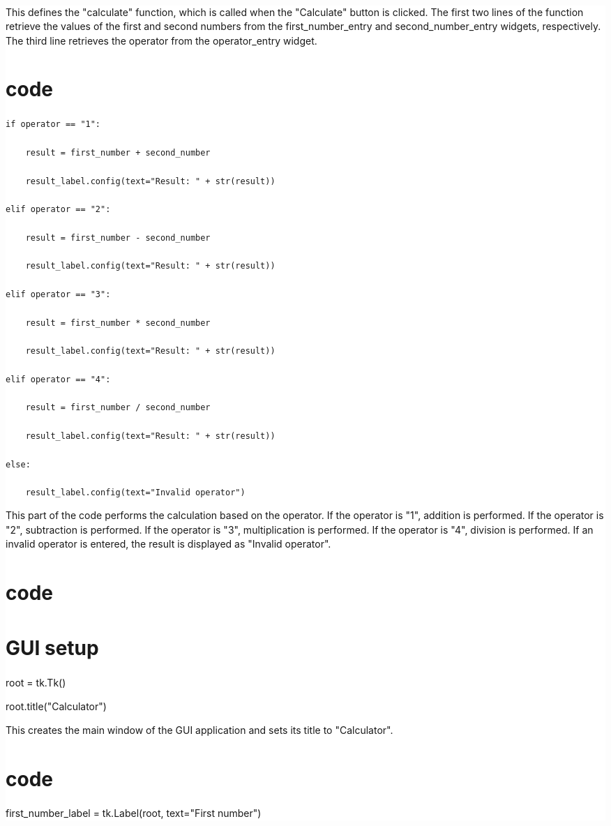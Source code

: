     
This defines the "calculate" function, which is called when the "Calculate" button is clicked. The first two lines of the function retrieve the values of the first and second numbers from the first_number_entry and second_number_entry widgets, respectively. The third line retrieves the operator from the operator_entry widget.

# code

    if operator == "1":
    
        result = first_number + second_number
        
        result_label.config(text="Result: " + str(result))
        
    elif operator == "2":
    
        result = first_number - second_number
        
        result_label.config(text="Result: " + str(result))
        
    elif operator == "3":
    
        result = first_number * second_number
        
        result_label.config(text="Result: " + str(result))
        
    elif operator == "4":
    
        result = first_number / second_number
        
        result_label.config(text="Result: " + str(result))
        
    else:
    
        result_label.config(text="Invalid operator")
        
        
This part of the code performs the calculation based on the operator. If the operator is "1", addition is performed. If the operator is "2", subtraction is performed. If the operator is "3", multiplication is performed. If the operator is "4", division is performed. If an invalid operator is entered, the result is displayed as "Invalid operator".

# code
# GUI setup

root = tk.Tk()

root.title("Calculator")


This creates the main window of the GUI application and sets its title to "Calculator".

# code

first_number_label = tk.Label(root, text="First number")
